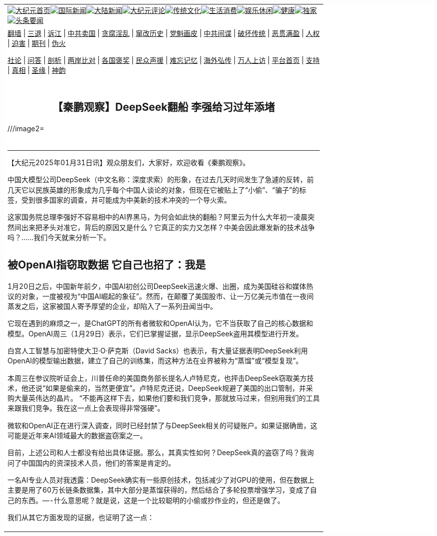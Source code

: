 <a name="1" id="1" target="_blank"></a><span id="1"></span>
<table align=center border="0"><tr><td colspan="2" VALIGN=TOP><a href="https://github.com/1992513/djy/blob/master/gb/nf1351518.md#1"><img src="https://raw.githubusercontent.com/1992513/www/master/t/djy/1.jpg" title="大纪元首页" alt="大纪元首页"></a><a href="https://github.com/1992513/djy/blob/master/gb/n24hr.md#1"><img src="https://raw.githubusercontent.com/1992513/www/master/t/djy/3.jpg" title="国际新闻" alt="国际新闻"></a><a href="https://github.com/1992513/djy/blob/master/gb/nsc413.md#1"><img src="https://raw.githubusercontent.com/1992513/www/master/t/djy/4.jpg" title="大陆新闻" alt="大陆新闻"></a><a href="https://github.com/1992513/djy/blob/master/gb/news392.md#1"><img src="https://raw.githubusercontent.com/1992513/www/master/t/djy/5.jpg" title="大纪元评论" alt="大纪元评论"></a><a href="https://github.com/1992513/djy/blob/master/gb/news2007.md#1"><img src="https://raw.githubusercontent.com/1992513/www/master/t/djy/6.jpg" title="传统文化" alt="传统文化"></a><a href="https://github.com/1992513/djy/blob/master/gb/news2008.md#1"><img src="https://raw.githubusercontent.com/1992513/www/master/t/djy/7.jpg" title="生活消费" alt="生活消费"></a><a href="https://github.com/1992513/djy/blob/master/gb/ncyule.md#1"><img src="https://raw.githubusercontent.com/1992513/www/master/t/djy/8.jpg" title="娱乐休闲" alt="娱乐休闲"></a><a href="https://github.com/1992513/djy/blob/master/gb/nsc1002.md#1"><img src="https://raw.githubusercontent.com/1992513/www/master/t/djy/9.jpg" title="健康" alt="健康"></a><a href="https://github.com/1992513/djy/blob/master/gb/nf6092.md#1"><img src="https://raw.githubusercontent.com/1992513/www/master/t/djy/10a.jpg" title="独家" alt="独家"></a><a href="https://github.com/1992513/djy/blob/master/gb/nf4514.md#1"><img src="https://raw.githubusercontent.com/1992513/www/master/t/djy/12a.jpg" title="头条要闻" alt="头条要闻"></a></td></tr>
<tr><td colspan="2" VALIGN=TOP><a target="_blank" href="https://github.com/1992513/www/blob/master/README.md?zsrh#1">翻墙</a> | <a target="_blank" href="https://github.com/1992513/djy/blob/master/gb/nf5657.md#1">三退</a> | <a target="_blank" href="https://github.com/1992513/djy/blob/master/gb/nf6124.md#1">诉江</a> | <a target="_blank" href="https://github.com/1992513/djy/blob/master/gb/nf1176117.md#1">中共卖国</a> | <a target="_blank" href="https://github.com/1992513/djy/blob/master/gb/nf5773.md#1">贪腐淫乱</a> | <a target="_blank" href="https://github.com/1992513/djy/blob/master/gb/nf1176115.md#1">窜改历史</a> | <a target="_blank" href="https://github.com/1992513/djy/blob/master/gb/nf1176107.md#1">党魁画皮</a> | <a target="_blank" href="https://github.com/1992513/djy/blob/master/gb/nf1320400.md#1">中共间谍</a> | <a target="_blank" href="https://github.com/1992513/djy/blob/master/gb/nf1176114.md#1">破坏传统</a> | <a target="_blank" href="https://github.com/1992513/ntdtv/blob/master/gb/prog447_1.md#1">恶贯满盈</a> | <a target="_blank" href="https://github.com/1992513/djy/blob/master/gb/ncid278.md#1">人权</a> | <a target="_blank" href="https://github.com/1992513/djy/blob/master/gb/nf1176111.md#1">迫害</a> | <a target="_blank" href="https://gitlab.com/szzdlab/mh-qikan/blob/master/README.md#1">期刊</a> | <a target="_blank" href="https://github.com/1992513/djy/blob/master/gb/nf5562.md#1">伪火</a></p><p><a target="_blank" href="https://github.com/1992513/djy/blob/master/gb/9p.md#1">社论</a> | <a target="_blank" href="https://github.com/1992513/djy/blob/master/gb/nf4378.md#1">问答</a> | <a target="_blank" href="https://github.com/1992513/djy/blob/master/gb/nf5792.md#1">剖析</a> | <a target="_blank" href="https://github.com/1992513/djy/blob/master/gb/nf5735.md#1">两岸比对</a> | <a target="_blank" href="https://github.com/1992513/djy/blob/master/gb/nf6119.md#1">各国褒奖</a> | <a target="_blank" href="https://github.com/1992513/djy/blob/master/gb/nf6120.md#1">民众声援</a> | <a target="_blank" href="https://github.com/1992513/djy/blob/master/gb/nf1188594.md#1">难忘记忆</a> | <a target="_blank" href="https://github.com/1992513/djy/blob/master/gb/nf3180.md#1">海外弘传</a> | <a target="_blank" href="https://github.com/1992513/djy/blob/master/gb/nf5410.md#1">万人上访</a> | <a target="_blank" href="https://github.com/1992513/www/blob/master/README.md?zsrh#1">平台首页</a> | <a target="_blank" href="https://github.com/1992513/djy/blob/master/gb/nf4386.md#1">支持</a> | <a target="_blank" href="https://github.com/1992513/djy/blob/master/gb/nf4389.md#1">真相</a> | <a target="_blank" href="https://github.com/1992513/djy/blob/master/gb/nf5790.md#1">圣缘</a> | <a target="_blank" href="https://github.com/1992513/djy/blob/master/gb/nf4786.md#1">神韵</a></td></tr>
<tr><td VALIGN=TOP width="626"><h2 align=center>【秦鹏观察】DeepSeek翻船 李强给习过年添堵</h2>
///image2=
<h6></h6>
<hr>
	<p>【大纪元2025年01月31日讯】观众朋友们，大家好，欢迎收看《秦鹏观察》。</p>
<p>中国大模型公司DeepSeek（中文名称：深度求索）的形象，在过去几天时间发生了急遽的反转，前几天它以民族英雄的形象成为几乎每个中国人谈论的对象，但现在它被贴上了“小偷”、“骗子”的标签，受到很多国家的调查，并可能成为中美新的技术冲突的一个导火索。</p>
<p>这家国务院总理李强好不容易相中的AI界黑马，为何会如此快的翻船？阿里云为什么大年初一凌晨突然间出来把矛头对准它，背后的原因又是什么？它真正的实力又怎样？中美会因此爆发新的技术战争吗？&#8230;&#8230;我们今天就来分析一下。</p>
<h2>被OpenAI指窃取数据 它自己也招了：我是</h2>
<p>1月20日之后，中国新年前夕，中国AI初创公司DeepSeek迅速火爆、出圈，成为美国硅谷和媒体热议的对象，一度被视为“中国AI崛起的象征”。然而，在颠覆了美国股市、让一万亿美元市值在一夜间蒸发之后，这家被国人寄予厚望的企业，却陷入了一系列丑闻当中。</p>
<p>它现在遇到的麻烦之一，是ChatGPT的所有者微软和OpenAI认为，它不当获取了自己的核心数据和模型。OpenAI周三（1月29日）表示，它们已掌握证据，显示DeepSeek盗用其模型进行开发。</p>
<p>白宫人工智慧与加密特使大卫·O·萨克斯（David Sacks）也表示，有大量证据表明DeepSeek利用OpenAI的模型输出数据，建立了自己的训练集，而这种方法在业界被称为“蒸馏”或“模型复现”。</p>
<p>本周三在参议院听证会上，川普任命的美国商务部长提名人卢特尼克，也抨击DeepSeek窃取美方技术，他还说“如果是偷来的，当然更便宜”。卢特尼克还说，DeepSeek规避了美国的出口管制，并采购大量英伟达的晶片。 “不能再这样下去，如果他们要和我们竞争，那就放马过来，但别用我们的工具来跟我们竞争。我在这一点上会表现得非常强硬”。</p>
<p>微软和OpenAI正在进行深入调查，同时已经封禁了与DeepSeek相关的可疑账户。如果证据确凿，这可能是近年来AI领域最大的数据盗窃案之一。</p>
<p>目前，上述公司和人士都没有给出具体证据。那么，其真实性如何？DeepSeek真的盗窃了吗？我询问了中国国内的资深技术人员，他们的答案是肯定的。</p>
<p>一名AI专业人员对我透露：DeepSeek确实有一些原创技术，包括减少了对GPU的使用，但在数据上主要是用了60万长链条数据集，其中大部分是蒸馏获得的，然后结合了多轮投票增强学习，变成了自己的东西。&#8212;-什么意思呢？就是说，这是一个比较聪明的小偷或抄作业的，但还是做了。</p>
<p>我们从其它方面发现的证据，也证明了这一点：</p>